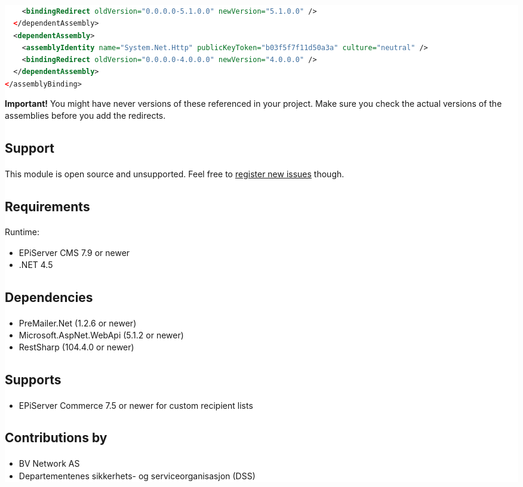 ```xml
    <bindingRedirect oldVersion="0.0.0.0-5.1.0.0" newVersion="5.1.0.0" />
  </dependentAssembly>
  <dependentAssembly>
    <assemblyIdentity name="System.Net.Http" publicKeyToken="b03f5f7f11d50a3a" culture="neutral" />
    <bindingRedirect oldVersion="0.0.0.0-4.0.0.0" newVersion="4.0.0.0" />
  </dependentAssembly>
</assemblyBinding>

```
**Important!** You might have never versions of these referenced in your project. Make sure you check the actual versions of the assemblies before you add the redirects.

## Support ##
This module is open source and unsupported. Feel free to [register new issues](https://github.com/BVNetwork/Newsletter/issues/new) though.

## Requirements ##
Runtime:

* EPiServer CMS 7.9 or newer
* .NET 4.5

## Dependencies ##
* PreMailer.Net (1.2.6 or newer)
* Microsoft.AspNet.WebApi (5.1.2 or newer)
* RestSharp (104.4.0 or newer)

## Supports ##
* EPiServer Commerce 7.5 or newer for custom recipient lists

## Contributions by ##
* BV Network AS
* Departementenes sikkerhets- og serviceorganisasjon (DSS)
